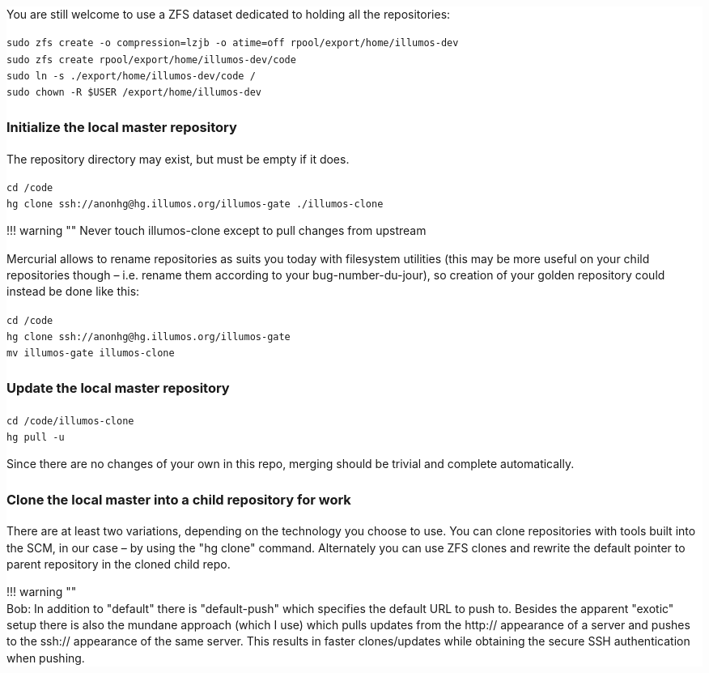 You are still welcome to use a ZFS dataset dedicated to holding all the
repositories:

```
sudo zfs create -o compression=lzjb -o atime=off rpool/export/home/illumos-dev
sudo zfs create rpool/export/home/illumos-dev/code
sudo ln -s ./export/home/illumos-dev/code /
sudo chown -R $USER /export/home/illumos-dev
```

### Initialize the local master repository

The repository directory may exist, but must be empty if it does.

```
cd /code
hg clone ssh://anonhg@hg.illumos.org/illumos-gate ./illumos-clone
```

!!! warning ""
    Never touch illumos-clone except to pull changes from upstream

Mercurial allows to rename repositories as suits you today with filesystem
utilities (this may be more useful on your child repositories though – i.e.
rename them according to your bug-number-du-jour), so creation of your golden
repository could instead be done like this:

```
cd /code
hg clone ssh://anonhg@hg.illumos.org/illumos-gate
mv illumos-gate illumos-clone
```

### Update the local master repository

```
cd /code/illumos-clone
hg pull -u
```

Since there are no changes of your own in this repo, merging should be trivial and complete automatically.

### Clone the local master into a child repository for work

There are at least two variations, depending on the technology you choose to use. You can clone repositories with tools built into the SCM, in our case – by using the "hg clone" command. Alternately you can use ZFS clones and rewrite the default pointer to parent repository in the cloned child repo.

!!! warning ""    
    Bob: In addition to "default" there is "default-push" which specifies the
    default URL to push to. Besides the apparent "exotic" setup there is also the
    mundane approach (which I use) which pulls updates from the http:// appearance
    of a server and pushes to the ssh:// appearance of the same server. This
    results in faster clones/updates while obtaining the secure SSH authentication
    when pushing.
